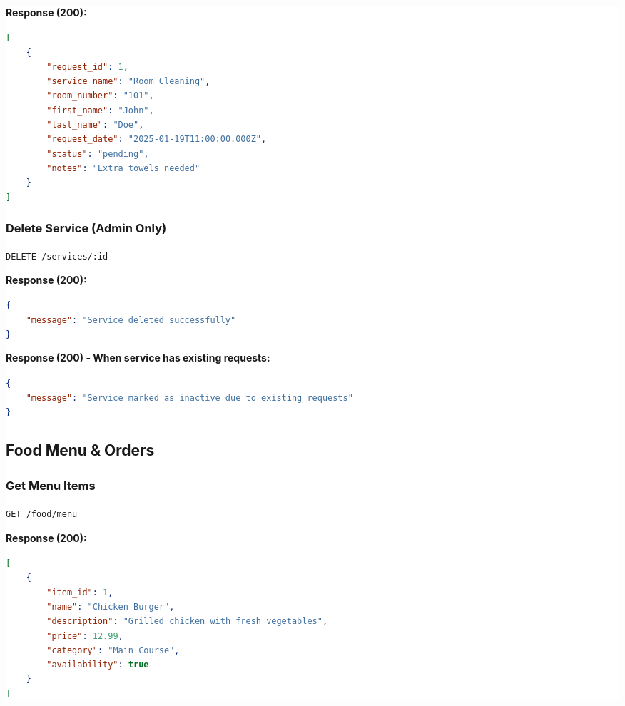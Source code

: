 **Response (200):**
```json
[
    {
        "request_id": 1,
        "service_name": "Room Cleaning",
        "room_number": "101",
        "first_name": "John",
        "last_name": "Doe",
        "request_date": "2025-01-19T11:00:00.000Z",
        "status": "pending",
        "notes": "Extra towels needed"
    }
]
```

### Delete Service (Admin Only)
```http
DELETE /services/:id
```

**Response (200):**
```json
{
    "message": "Service deleted successfully"
}
```

**Response (200) - When service has existing requests:**
```json
{
    "message": "Service marked as inactive due to existing requests"
}
```

## Food Menu & Orders

### Get Menu Items
```http
GET /food/menu
```

**Response (200):**
```json
[
    {
        "item_id": 1,
        "name": "Chicken Burger",
        "description": "Grilled chicken with fresh vegetables",
        "price": 12.99,
        "category": "Main Course",
        "availability": true
    }
]
```
